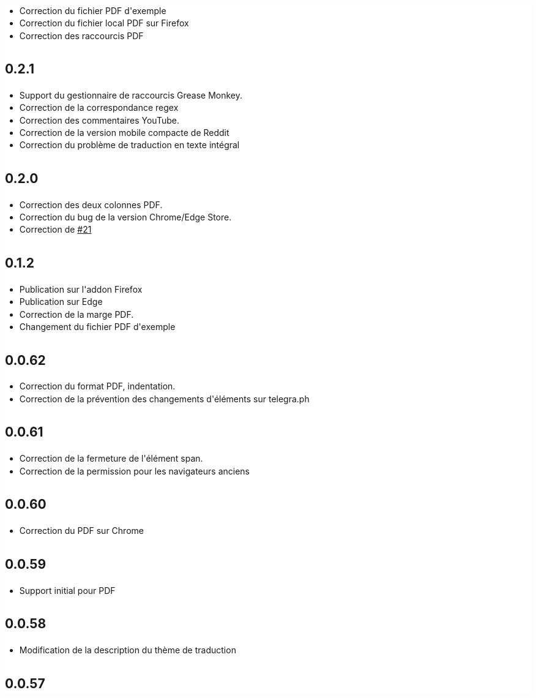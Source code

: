 - Correction du fichier PDF d'exemple
- Correction du fichier local PDF sur Firefox
- Correction des raccourcis PDF

## 0.2.1

- Support du gestionnaire de raccourcis Grease Monkey.
- Correction de la correspondance regex
- Correction des commentaires YouTube.
- Correction de la version mobile compacte de Reddit
- Correction du problème de traduction en texte intégral

## 0.2.0

- Correction des deux colonnes PDF.
- Correction du bug de la version Chrome/Edge Store.
- Correction de
  [#21](https://github.com/immersive-translate/immersive-translate/issues/21)

## 0.1.2

- Publication sur l'addon Firefox
- Publication sur Edge
- Correction de la marge PDF.
- Changement du fichier PDF d'exemple

## 0.0.62

- Correction du format PDF, indentation.
- Correction de la prévention des changements d'éléments sur telegra.ph

## 0.0.61

- Correction de la fermeture de l'élément span.
- Correction de la permission pour les navigateurs anciens

## 0.0.60

- Correction du PDF sur Chrome

## 0.0.59

- Support initial pour PDF

## 0.0.58

- Modification de la description du thème de traduction

## 0.0.57
